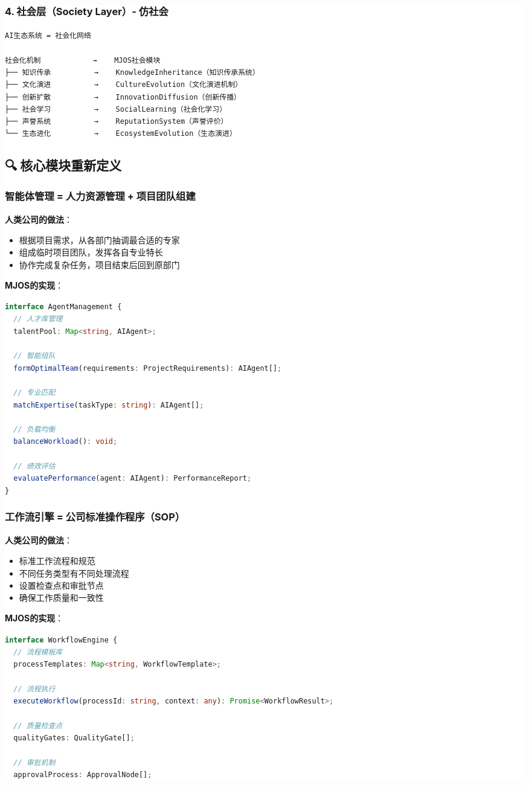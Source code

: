 ### 4. 社会层（Society Layer）- 仿社会
```
AI生态系统 = 社会化网络

社会化机制            →    MJOS社会模块
├── 知识传承          →    KnowledgeInheritance（知识传承系统）
├── 文化演进          →    CultureEvolution（文化演进机制）
├── 创新扩散          →    InnovationDiffusion（创新传播）
├── 社会学习          →    SocialLearning（社会化学习）
├── 声誉系统          →    ReputationSystem（声誉评价）
└── 生态进化          →    EcosystemEvolution（生态演进）
```

## 🔍 核心模块重新定义

### 智能体管理 = 人力资源管理 + 项目团队组建

**人类公司的做法**：
- 根据项目需求，从各部门抽调最合适的专家
- 组成临时项目团队，发挥各自专业特长
- 协作完成复杂任务，项目结束后回到原部门

**MJOS的实现**：
```typescript
interface AgentManagement {
  // 人才库管理
  talentPool: Map<string, AIAgent>;
  
  // 智能组队
  formOptimalTeam(requirements: ProjectRequirements): AIAgent[];
  
  // 专业匹配
  matchExpertise(taskType: string): AIAgent[];
  
  // 负载均衡
  balanceWorkload(): void;
  
  // 绩效评估
  evaluatePerformance(agent: AIAgent): PerformanceReport;
}
```

### 工作流引擎 = 公司标准操作程序（SOP）

**人类公司的做法**：
- 标准工作流程和规范
- 不同任务类型有不同处理流程
- 设置检查点和审批节点
- 确保工作质量和一致性

**MJOS的实现**：
```typescript
interface WorkflowEngine {
  // 流程模板库
  processTemplates: Map<string, WorkflowTemplate>;
  
  // 流程执行
  executeWorkflow(processId: string, context: any): Promise<WorkflowResult>;
  
  // 质量检查点
  qualityGates: QualityGate[];
  
  // 审批机制
  approvalProcess: ApprovalNode[];
```